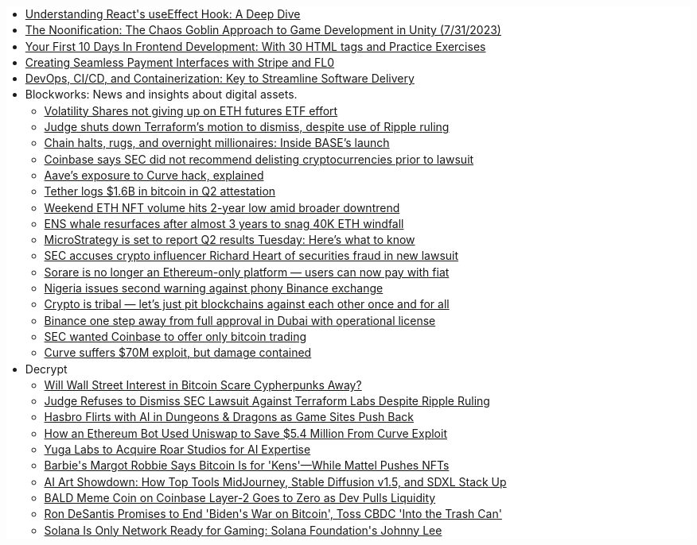   - [Understanding React's useEffect Hook: A Deep Dive](https://hackernoon.com/understanding-reacts-useeffect-hook-a-deep-dive?source=rss)
  - [The Noonification: The Chaos Goblin Approach to Game Development in Unity (7/31/2023)](https://hackernoon.com/7-31-2023-noonification?source=rss)
  - [Your First 10 Days In Frontend Development: With 30 HTML tags and Practice Exercises](https://hackernoon.com/your-first-10-days-in-frontend-development-with-30-html-tags-and-practice-exercises?source=rss)
  - [Creating Seamless Payment Interfaces with Stripe and FL0](https://hackernoon.com/creating-seamless-payment-interfaces-with-stripe-and-fl0?source=rss)
  - [DevOps, CI/CD, and Containerization: Key to Streamline Software Delivery](https://hackernoon.com/devops-cicd-and-containerization-key-to-streamline-software-delivery?source=rss)
- Blockworks: News and insights about digital assets.
  - [Volatility Shares not giving up on ETH futures ETF effort](https://blockworks.co/news/volatility-shares-eth-futures-etf)
  - [Judge shuts down Terraform’s motion to dismiss, despite use of Ripple ruling](https://blockworks.co/news/judge-denies-terraform-motion-dismiss)
  - [Chain halts, rugs, and overnight millionaires: Inside BASE’s launch](https://blockworks.co/news/inside-coinbase-base-launch)
  - [Coinbase says SEC did not recommend delisting cryptocurrencies prior to lawsuit](https://blockworks.co/news/coinbase-sec-deny-report)
  - [Aave’s exposure to Curve hack, explained](https://blockworks.co/news/aave-curve-exposure)
  - [Tether logs $1.6B in bitcoin in Q2 attestation](https://blockworks.co/news/tether-bitcoin-exposure)
  - [Weekend ETH NFT volume hits 2-year low amid broader downtrend](https://blockworks.co/news/nft-volume-lowest-2-years)
  - [ENS whale resurfaces after almost 3 years to snag 40K ETH windfall](https://blockworks.co/news/ens-whale-resurfaces)
  - [MicroStrategy is set to report Q2 results Tuesday: Here’s what to know](https://blockworks.co/news/microstrategy-q2-results-tuesday)
  - [SEC accuses crypto influencer Richard Heart of securities fraud in new lawsuit](https://blockworks.co/news/sec-charges-heart)
  - [Sorare is no longer an Ethereum-only platform — users can now pay with fiat](https://blockworks.co/news/sorare-pay-with-fiat)
  - [Nigeria issues second warning against phony Binance exchange](https://blockworks.co/news/nigeria-binance-warning)
  - [Crypto is tribal — let’s just pit blockchains against each other once and for all](https://blockworks.co/news/crypto-is-tribal-lets-just-pit-blockchains-against-each-other-once-and-for-all)
  - [Binance one step away from full approval in Dubai with operational license](https://blockworks.co/news/binance-dubai-operational-license)
  - [SEC wanted Coinbase to offer only bitcoin trading](https://blockworks.co/news/sec-coinbase-bitcoin-trading)
  - [Curve suffers $70M exploit, but damage contained](https://blockworks.co/news/curve-suffers-exploit)
- Decrypt
  - [Will Wall Street Interest in Bitcoin Scare Cypherpunks Away?](https://decrypt.co/150762/wall-street-institutional-mainstream-interest)
  - [Judge Refuses to Dismiss SEC Lawsuit Against Terraform Labs Despite Ripple Ruling](https://decrypt.co/150770/judge-refuses-dismissal-sec-terraform-labs-lawsuit-despite-ripple-ruling)
  - [Hasbro Flirts with AI in Dungeons &#038; Dragons as Game Sites Push Back](https://decrypt.co/150765/dungeons-dragons-hasbro-ai-xplored-gaming)
  - [How an Ethereum Bot Used Uniswap to Save $5.4 Million From Curve Exploit](https://decrypt.co/150713/how-ethereum-uniswap-save-5-4-million-curve-exploit)
  - [Yuga Labs to Acquire Roar Studios for AI Expertise](https://decrypt.co/150757/yuga-labs-roar-studios-acquisition-ai)
  - [Barbie's Margot Robbie Says Bitcoin Is for 'Kens'—While Mattel Pushes NFTs](https://decrypt.co/150755/barbie-margot-robbie-bitcoin-ken-mattel-nfts)
  - [AI Art Showdown: How Top Tools MidJourney, Stable Diffusion v1.5, and SDXL Stack Up](https://decrypt.co/150714/ai-art-comparison-midjourney-stable-diffusion-sdxl-dall-e)
  - [BALD Meme Coin on Coinbase Layer-2 Goes to Zero as Dev Pulls Liquidity](https://decrypt.co/150693/following-meme-coin-mania-on-coinbases-base-one-token-appears-to-be-a-rug)
  - [Ron DeSantis Promises to End 'Biden's War on Bitcoin', Toss CBDC 'Into the Trash Can'](https://decrypt.co/150711/ron-desantis-biden-war-on-bitcoin-crypto-trash-cbdc)
  - [Solana Is Only Network Ready for Gaming: Solana Foundation's Johnny Lee](https://decrypt.co/videos/interviews/5OvV3ZXn/solana-is-only-network-ready-for-gaming-solana-foundations-johnny-lee)